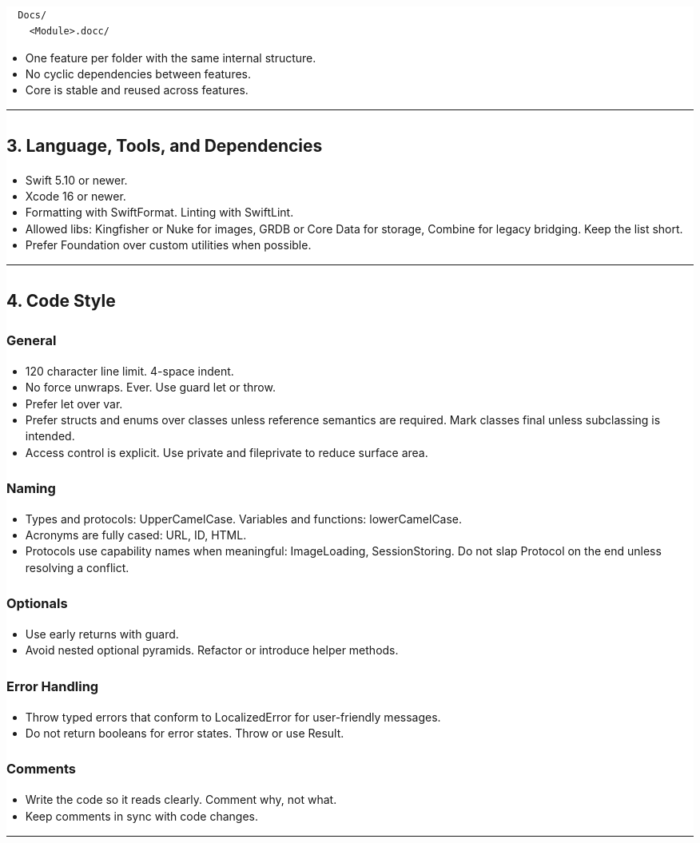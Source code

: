 ```text
  Docs/
    <Module>.docc/
```

- One feature per folder with the same internal structure.
- No cyclic dependencies between features.
- Core is stable and reused across features.

---

## 3. Language, Tools, and Dependencies

- Swift 5.10 or newer.
- Xcode 16 or newer.
- Formatting with SwiftFormat. Linting with SwiftLint.
- Allowed libs: Kingfisher or Nuke for images, GRDB or Core Data for storage, Combine for legacy bridging. Keep the list short.
- Prefer Foundation over custom utilities when possible.

---

## 4. Code Style

### General

- 120 character line limit. 4-space indent.
- No force unwraps. Ever. Use guard let or throw.
- Prefer let over var.
- Prefer structs and enums over classes unless reference semantics are required. Mark classes final unless subclassing is intended.
- Access control is explicit. Use private and fileprivate to reduce surface area.

### Naming

- Types and protocols: UpperCamelCase. Variables and functions: lowerCamelCase.
- Acronyms are fully cased: URL, ID, HTML.
- Protocols use capability names when meaningful: ImageLoading, SessionStoring. Do not slap Protocol on the end unless resolving a conflict.

### Optionals

- Use early returns with guard.
- Avoid nested optional pyramids. Refactor or introduce helper methods.

### Error Handling

- Throw typed errors that conform to LocalizedError for user-friendly messages.
- Do not return booleans for error states. Throw or use Result.

### Comments

- Write the code so it reads clearly. Comment why, not what.
- Keep comments in sync with code changes.

---